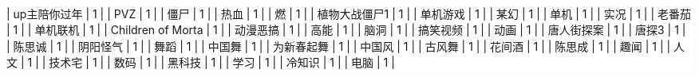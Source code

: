 | up主陪你过年 | 1 |
| PVZ | 1 |
| 僵尸 | 1 |
| 热血 | 1 |
| 燃 | 1 |
| 植物大战僵尸1 | 1 |
| 单机游戏 | 1 |
| 某幻 | 1 |
| 单机 | 1 |
| 实况 | 1 |
| 老番茄 | 1 |
| 单机联机 | 1 |
| Children of Morta | 1 |
| 动漫恶搞 | 1 |
| 高能 | 1 |
| 脑洞 | 1 |
| 搞笑视频 | 1 |
| 动画 | 1 |
| 唐人街探案 | 1 |
| 唐探3 | 1 |
| 陈思诚 | 1 |
| 阴阳怪气 | 1 |
| 舞蹈 | 1 |
| 中国舞 | 1 |
| 为新春起舞 | 1 |
| 中国风 | 1 |
| 古风舞 | 1 |
| 花间酒 | 1 |
| 陈思成 | 1 |
| 趣闻 | 1 |
| 人文 | 1 |
| 技术宅 | 1 |
| 数码 | 1 |
| 黑科技 | 1 |
| 学习 | 1 |
| 冷知识 | 1 |
| 电脑 | 1 |